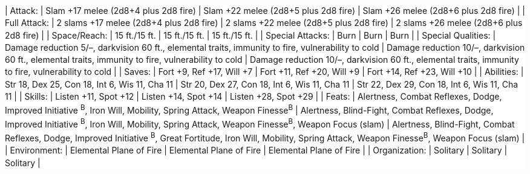 | Attack:              | Slam +17 melee (2d8+4 plus 2d8 fire)                                                                                                | Slam +22 melee (2d8+5 plus 2d8 fire)                                                                                                                                  | Slam +26 melee (2d8+6 plus 2d8 fire)                                                                                                                                                   |
| Full Attack:         | 2 slams +17 melee (2d8+4 plus 2d8 fire)                                                                                             | 2 slams +22 melee (2d8+5 plus 2d8 fire)                                                                                                                               | 2 slams +26 melee (2d8+6 plus 2d8 fire)                                                                                                                                                |
| Space/Reach:         | 15 ft./15 ft.                                                                                                                       | 15 ft./15 ft.                                                                                                                                                         | 15 ft./15 ft.                                                                                                                                                                          |
| Special Attacks:     | Burn                                                                                                                                | Burn                                                                                                                                                                  | Burn                                                                                                                                                                                   |
| Special Qualities:   | Damage reduction 5/–, darkvision 60 ft., elemental traits, immunity to fire, vulnerability to cold                                  | Damage reduction 10/–, darkvision 60 ft., elemental traits, immunity to fire, vulnerability to cold                                                                   | Damage reduction 10/–, darkvision 60 ft., elemental traits, immunity to fire, vulnerability to cold                                                                                    |
| Saves:               | Fort +9, Ref +17, Will +7                                                                                                           | Fort +11, Ref +20, Will +9                                                                                                                                            | Fort +14, Ref +23, Will +10                                                                                                                                                            |
| Abilities:           | Str 18, Dex 25, Con 18, Int 6, Wis 11, Cha 11                                                                                       | Str 20, Dex 27, Con 18, Int 6, Wis 11, Cha 11                                                                                                                         | Str 22, Dex 29, Con 18, Int 6, Wis 11, Cha 11                                                                                                                                          |
| Skills:              | Listen +11, Spot +12                                                                                                                | Listen +14, Spot +14                                                                                                                                                  | Listen +28, Spot +29                                                                                                                                                                   |
| Feats:               | Alertness, Combat Reflexes, Dodge, Improved Initiative <sup>B</sup>, Iron Will, Mobility, Spring Attack, Weapon Finesse<sup>B</sup> | Alertness, Blind-Fight, Combat Reflexes, Dodge, Improved Initiative <sup>B</sup>, Iron Will, Mobility, Spring Attack, Weapon Finesse<sup>B</sup>, Weapon Focus (slam) | Alertness, Blind-Fight, Combat Reflexes, Dodge, Improved Initiative <sup>B</sup>, Great Fortitude, Iron Will, Mobility, Spring Attack, Weapon Finesse<sup>B</sup>, Weapon Focus (slam) |
| Environment:         | Elemental Plane of Fire                                                                                                             | Elemental Plane of Fire                                                                                                                                               | Elemental Plane of Fire                                                                                                                                                                |
| Organization:        | Solitary                                                                                                                            | Solitary                                                                                                                                                              | Solitary                                                                                                                                                                               |